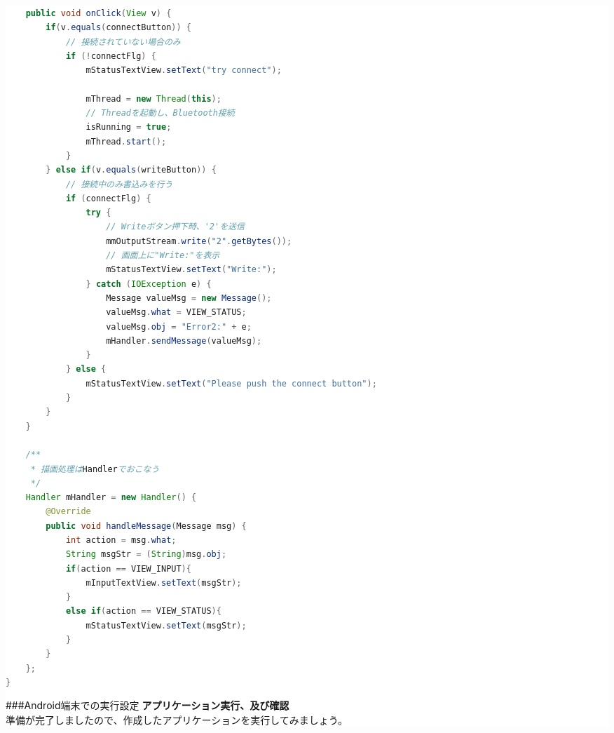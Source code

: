 ```java
    public void onClick(View v) {
        if(v.equals(connectButton)) {
            // 接続されていない場合のみ
            if (!connectFlg) {
                mStatusTextView.setText("try connect");

                mThread = new Thread(this);
                // Threadを起動し、Bluetooth接続
                isRunning = true;
                mThread.start();
            }
        } else if(v.equals(writeButton)) {
            // 接続中のみ書込みを行う
            if (connectFlg) {
                try {
                    // Writeボタン押下時、'2'を送信
                    mmOutputStream.write("2".getBytes());
                    // 画面上に"Write:"を表示
                    mStatusTextView.setText("Write:");
                } catch (IOException e) {
                    Message valueMsg = new Message();
                    valueMsg.what = VIEW_STATUS;
                    valueMsg.obj = "Error2:" + e;
                    mHandler.sendMessage(valueMsg);
                }
            } else {
                mStatusTextView.setText("Please push the connect button");
            }
        }
    }

    /**
     * 描画処理はHandlerでおこなう
     */
    Handler mHandler = new Handler() {
        @Override
        public void handleMessage(Message msg) {
            int action = msg.what;
            String msgStr = (String)msg.obj;
            if(action == VIEW_INPUT){
                mInputTextView.setText(msgStr);
            }
            else if(action == VIEW_STATUS){
                mStatusTextView.setText(msgStr);
            }
        }
    };
}
```

###Android端末での実行設定
**アプリケーション実行、及び確認**
<br>
準備が完了しましたので、作成したアプリケーションを実行してみましょう。
<br>